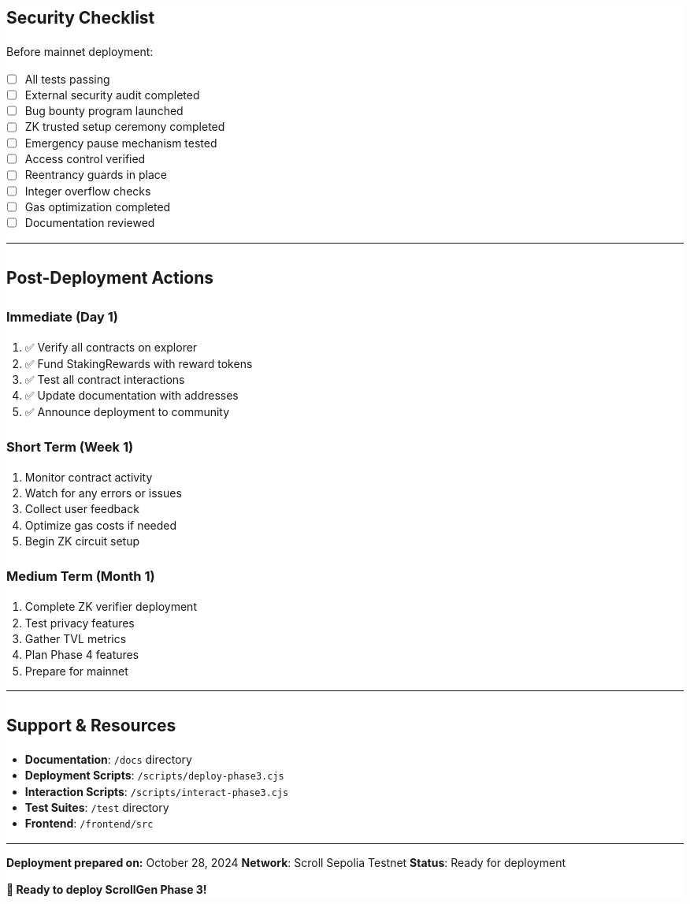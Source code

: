
## Security Checklist

Before mainnet deployment:

- [ ] All tests passing
- [ ] External security audit completed
- [ ] Bug bounty program launched
- [ ] ZK trusted setup ceremony completed
- [ ] Emergency pause mechanism tested
- [ ] Access control verified
- [ ] Reentrancy guards in place
- [ ] Integer overflow checks
- [ ] Gas optimization completed
- [ ] Documentation reviewed

---

## Post-Deployment Actions

### Immediate (Day 1)
1. ✅ Verify all contracts on explorer
2. ✅ Fund StakingRewards with reward tokens
3. ✅ Test all contract interactions
4. ✅ Update documentation with addresses
5. ✅ Announce deployment to community

### Short Term (Week 1)
1. Monitor contract activity
2. Watch for any errors or issues
3. Collect user feedback
4. Optimize gas costs if needed
5. Begin ZK circuit setup

### Medium Term (Month 1)
1. Complete ZK verifier deployment
2. Test privacy features
3. Gather TVL metrics
4. Plan Phase 4 features
5. Prepare for mainnet

---

## Support & Resources

- **Documentation**: `/docs` directory
- **Deployment Scripts**: `/scripts/deploy-phase3.cjs`
- **Interaction Scripts**: `/scripts/interact-phase3.cjs`
- **Test Suites**: `/test` directory
- **Frontend**: `/frontend/src`

---

**Deployment prepared on:** October 28, 2024
**Network**: Scroll Sepolia Testnet
**Status**: Ready for deployment

**🚀 Ready to deploy ScrollGen Phase 3!**

